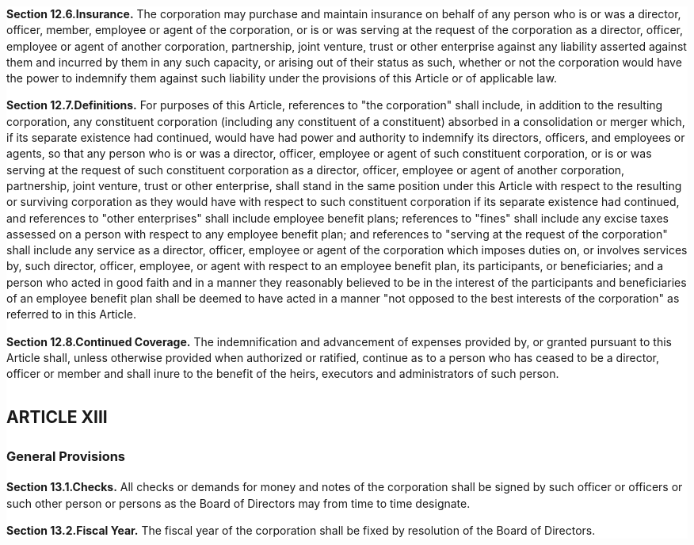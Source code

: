 **<a id="12.6" name="12.6">Section 12.6.</a>Insurance.** The corporation
may purchase and maintain insurance on behalf of any person who is or was a
director, officer, member, employee or agent of the corporation, or is or
was serving at the request of the corporation as a director, officer,
employee or agent of another corporation, partnership, joint venture, trust
or other enterprise against any liability asserted against them and
incurred by them in any such capacity, or arising out of their
status as such, whether or not the corporation would have the power to
indemnify them against such liability under the provisions of this
Article or of applicable law.

**<a id="12.7" name="12.7">Section 12.7.</a>Definitions.** For purposes of
this Article, references to "the corporation" shall include, in addition to
the resulting corporation, any constituent corporation (including any
constituent of a constituent) absorbed in a consolidation or merger which,
if its separate existence had continued, would have had power and authority
to indemnify its directors, officers, and employees or agents, so that any
person who is or was a director, officer, employee or agent of such
constituent corporation, or is or was serving at the request of such
constituent corporation as a director, officer, employee or agent of
another corporation, partnership, joint venture, trust or other enterprise,
shall stand in the same position under this Article with respect to the
resulting or surviving corporation as they would have with respect to
such constituent corporation if its separate existence had continued, and
references to "other enterprises" shall include employee benefit plans;
references to "fines" shall include any excise taxes assessed on a person
with respect to any employee benefit plan; and references to "serving at
the request of the corporation" shall include any service as a director,
officer, employee or agent of the corporation which imposes duties on, or
involves services by, such director, officer, employee, or agent with
respect to an employee benefit plan, its participants, or beneficiaries;
and a person who acted in good faith and in a manner they reasonably
believed to be in the interest of the participants and beneficiaries of an
employee benefit plan shall be deemed to have acted in a manner "not
opposed to the best interests of the corporation" as referred to in this
Article.

**<a id="12.8" name="12.8">Section 12.8.</a>Continued Coverage.** The
indemnification and advancement of expenses provided by, or granted
pursuant to this Article shall, unless otherwise provided when authorized
or ratified, continue as to a person who has ceased to be a director,
officer or member and shall inure to the benefit of the heirs, executors
and administrators of such person.
<h2><a id="A13" name="A13">ARTICLE XIII</a></h2>

### General Provisions ###

**<a id="13.1" name="13.1">Section 13.1.</a>Checks.** All checks or demands
for money and notes of the corporation shall be signed by such officer or
officers or such other person or persons as the Board of Directors may from
time to time designate.

**<a id="13.2" name="13.2">Section 13.2.</a>Fiscal Year.** The fiscal year
of the corporation shall be fixed by resolution of the Board of Directors.
